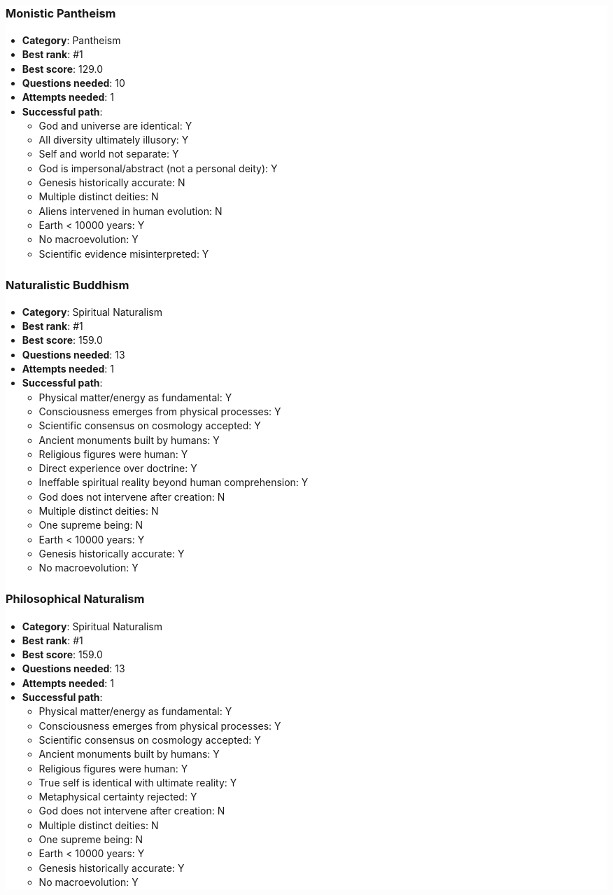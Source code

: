 ### Monistic Pantheism
- **Category**: Pantheism
- **Best rank**: #1
- **Best score**: 129.0
- **Questions needed**: 10
- **Attempts needed**: 1
- **Successful path**:
  - God and universe are identical: Y
  - All diversity ultimately illusory: Y
  - Self and world not separate: Y
  - God is impersonal/abstract (not a personal deity): Y
  - Genesis historically accurate: N
  - Multiple distinct deities: N
  - Aliens intervened in human evolution: N
  - Earth < 10000 years: Y
  - No macroevolution: Y
  - Scientific evidence misinterpreted: Y

### Naturalistic Buddhism
- **Category**: Spiritual Naturalism
- **Best rank**: #1
- **Best score**: 159.0
- **Questions needed**: 13
- **Attempts needed**: 1
- **Successful path**:
  - Physical matter/energy as fundamental: Y
  - Consciousness emerges from physical processes: Y
  - Scientific consensus on cosmology accepted: Y
  - Ancient monuments built by humans: Y
  - Religious figures were human: Y
  - Direct experience over doctrine: Y
  - Ineffable spiritual reality beyond human comprehension: Y
  - God does not intervene after creation: N
  - Multiple distinct deities: N
  - One supreme being: N
  - Earth < 10000 years: Y
  - Genesis historically accurate: Y
  - No macroevolution: Y

### Philosophical Naturalism
- **Category**: Spiritual Naturalism
- **Best rank**: #1
- **Best score**: 159.0
- **Questions needed**: 13
- **Attempts needed**: 1
- **Successful path**:
  - Physical matter/energy as fundamental: Y
  - Consciousness emerges from physical processes: Y
  - Scientific consensus on cosmology accepted: Y
  - Ancient monuments built by humans: Y
  - Religious figures were human: Y
  - True self is identical with ultimate reality: Y
  - Metaphysical certainty rejected: Y
  - God does not intervene after creation: N
  - Multiple distinct deities: N
  - One supreme being: N
  - Earth < 10000 years: Y
  - Genesis historically accurate: Y
  - No macroevolution: Y
